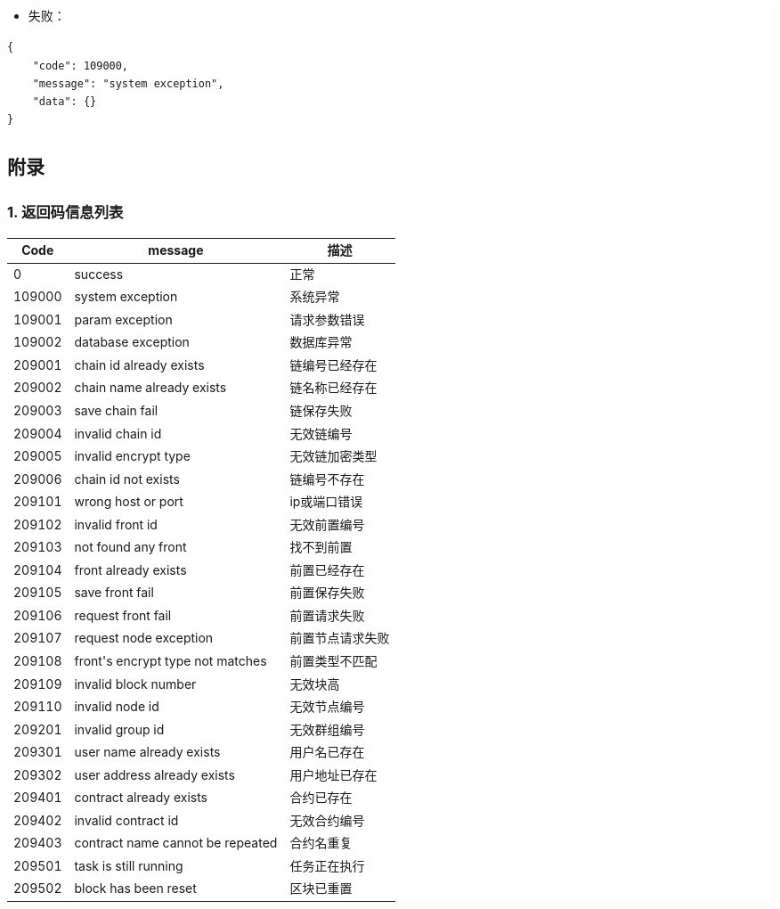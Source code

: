 - 失败：

```
{
    "code": 109000,
    "message": "system exception",
    "data": {}
}
```

## 附录 

### 1. 返回码信息列表

| Code   | message                                         | 描述                      |
| ------ | ----------------------------------------------- | ------------------------- |
| 0      | success                                         | 正常                      |
| 109000 | system exception                                | 系统异常                  |
| 109001 | param exception                                 | 请求参数错误              |
| 109002 | database exception                              | 数据库异常                |
| 209001 | chain id already exists                         | 链编号已经存在            |
| 209002 | chain name already exists                       | 链名称已经存在            |
| 209003 | save chain fail                                 | 链保存失败                |
| 209004 | invalid chain id                                | 无效链编号                |
| 209005 | invalid encrypt type                            | 无效链加密类型            |
| 209006 | chain id not exists                             | 链编号不存在              |
| 209101 | wrong host or port                              | ip或端口错误              |
| 209102 | invalid front id                                | 无效前置编号              |
| 209103 | not found any front                             | 找不到前置                |
| 209104 | front already exists                            | 前置已经存在              |
| 209105 | save front fail                                 | 前置保存失败              |
| 209106 | request front fail                              | 前置请求失败              |
| 209107 | request node exception                          | 前置节点请求失败          |
| 209108 | front's encrypt type not matches                | 前置类型不匹配            |
| 209109 | invalid block number                            | 无效块高                  |
| 209110 | invalid node id                                 | 无效节点编号              |
| 209201 | invalid group id                                | 无效群组编号              |
| 209301 | user name already exists                        | 用户名已存在              |
| 209302 | user address already exists                     | 用户地址已存在            |
| 209401 | contract already exists                         | 合约已存在                |
| 209402 | invalid contract id                             | 无效合约编号              |
| 209403 | contract name cannot be repeated                | 合约名重复                |
| 209501 | task is still running                           | 任务正在执行              |
| 209502 | block has been reset                            | 区块已重置                |